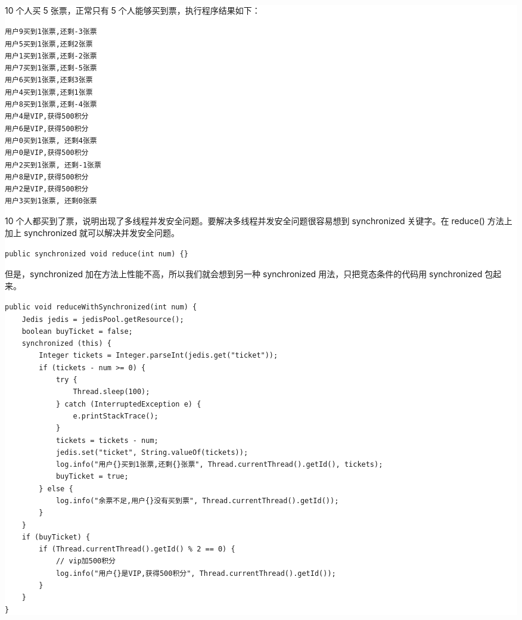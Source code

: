 10 个人买 5 张票，正常只有 5 个人能够买到票，执行程序结果如下：

```
用户9买到1张票,还剩-3张票
用户5买到1张票,还剩2张票
用户1买到1张票,还剩-2张票
用户7买到1张票,还剩-5张票
用户6买到1张票,还剩3张票
用户4买到1张票,还剩1张票
用户8买到1张票,还剩-4张票
用户4是VIP,获得500积分
用户6是VIP,获得500积分
用户0买到1张票, 还剩4张票
用户0是VIP,获得500积分
用户2买到1张票, 还剩-1张票
用户8是VIP,获得500积分
用户2是VIP,获得500积分
用户3买到1张票, 还剩0张票
```

10 个人都买到了票，说明出现了多线程并发安全问题。要解决多线程并发安全问题很容易想到 synchronized 关键字。在 reduce() 方法上加上 synchronized 就可以解决并发安全问题。

```
public synchronized void reduce(int num) {}
```

但是，synchronized 加在方法上性能不高，所以我们就会想到另一种 synchronized 用法，只把竞态条件的代码用 synchronized 包起来。

```
public void reduceWithSynchronized(int num) {
    Jedis jedis = jedisPool.getResource();
    boolean buyTicket = false;
    synchronized (this) {
        Integer tickets = Integer.parseInt(jedis.get("ticket"));
        if (tickets - num >= 0) {
            try {
                Thread.sleep(100);
            } catch (InterruptedException e) {
                e.printStackTrace();
            }
            tickets = tickets - num;
            jedis.set("ticket", String.valueOf(tickets));
            log.info("用户{}买到1张票,还剩{}张票", Thread.currentThread().getId(), tickets);
            buyTicket = true;
        } else {
            log.info("余票不足,用户{}没有买到票", Thread.currentThread().getId());
        }
    }
    if (buyTicket) {
        if (Thread.currentThread().getId() % 2 == 0) {
            // vip加500积分
            log.info("用户{}是VIP,获得500积分", Thread.currentThread().getId());
        }
    }
}
```
